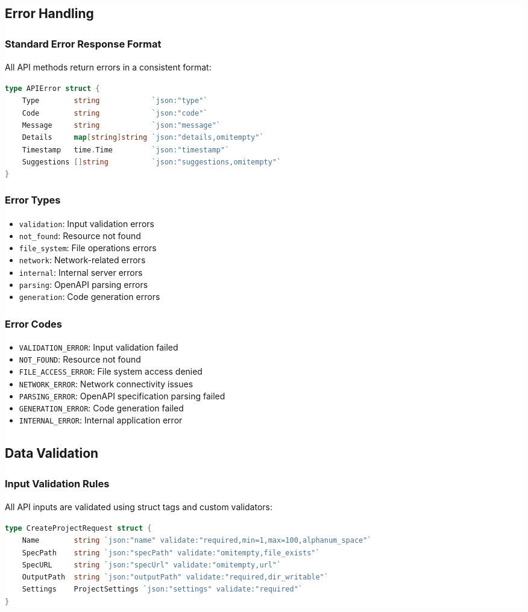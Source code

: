 ```go
```

## Error Handling

### Standard Error Response Format
All API methods return errors in a consistent format:

```go
type APIError struct {
    Type        string            `json:"type"`
    Code        string            `json:"code"`
    Message     string            `json:"message"`
    Details     map[string]string `json:"details,omitempty"`
    Timestamp   time.Time         `json:"timestamp"`
    Suggestions []string          `json:"suggestions,omitempty"`
}
```

### Error Types
- `validation`: Input validation errors
- `not_found`: Resource not found
- `file_system`: File operations errors
- `network`: Network-related errors
- `internal`: Internal server errors
- `parsing`: OpenAPI parsing errors
- `generation`: Code generation errors

### Error Codes
- `VALIDATION_ERROR`: Input validation failed
- `NOT_FOUND`: Resource not found
- `FILE_ACCESS_ERROR`: File system access denied
- `NETWORK_ERROR`: Network connectivity issues
- `PARSING_ERROR`: OpenAPI specification parsing failed
- `GENERATION_ERROR`: Code generation failed
- `INTERNAL_ERROR`: Internal application error

## Data Validation

### Input Validation Rules
All API inputs are validated using struct tags and custom validators:

```go
type CreateProjectRequest struct {
    Name        string `json:"name" validate:"required,min=1,max=100,alphanum_space"`
    SpecPath    string `json:"specPath" validate:"omitempty,file_exists"`
    SpecURL     string `json:"specUrl" validate:"omitempty,url"`
    OutputPath  string `json:"outputPath" validate:"required,dir_writable"`
    Settings    ProjectSettings `json:"settings" validate:"required"`
}
```
